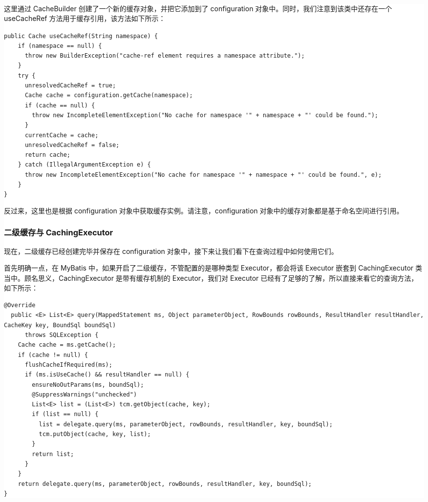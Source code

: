 
这里通过 CacheBuilder 创建了一个新的缓存对象，并把它添加到了 configuration 对象中。同时，我们注意到该类中还存在一个
useCacheRef 方法用于缓存引用，该方法如下所示：

    
    
    public Cache useCacheRef(String namespace) {
        if (namespace == null) {
          throw new BuilderException("cache-ref element requires a namespace attribute.");
        }
        try {
          unresolvedCacheRef = true;
          Cache cache = configuration.getCache(namespace);
          if (cache == null) {
            throw new IncompleteElementException("No cache for namespace '" + namespace + "' could be found.");
          }
          currentCache = cache;
          unresolvedCacheRef = false;
          return cache;
        } catch (IllegalArgumentException e) {
          throw new IncompleteElementException("No cache for namespace '" + namespace + "' could be found.", e);
        }
    }
    

反过来，这里也是根据 configuration 对象中获取缓存实例。请注意，configuration 对象中的缓存对象都是基于命名空间进行引用。

### 二级缓存与 CachingExecutor

现在，二级缓存已经创建完毕并保存在 configuration 对象中，接下来让我们看下在查询过程中如何使用它们。

首先明确一点，在 MyBatis 中，如果开启了二级缓存，不管配置的是哪种类型 Executor，都会将该 Executor 嵌套到
CachingExecutor 类当中。顾名思义，CachingExecutor 是带有缓存机制的 Executor，我们对 Executor
已经有了足够的了解，所以直接来看它的查询方法，如下所示：

    
    
    @Override
      public <E> List<E> query(MappedStatement ms, Object parameterObject, RowBounds rowBounds, ResultHandler resultHandler, CacheKey key, BoundSql boundSql)
          throws SQLException {
        Cache cache = ms.getCache();
        if (cache != null) {
          flushCacheIfRequired(ms);
          if (ms.isUseCache() && resultHandler == null) {
            ensureNoOutParams(ms, boundSql);
            @SuppressWarnings("unchecked")
            List<E> list = (List<E>) tcm.getObject(cache, key);
            if (list == null) {
              list = delegate.query(ms, parameterObject, rowBounds, resultHandler, key, boundSql);
              tcm.putObject(cache, key, list); 
            }
            return list;
          }
        }
        return delegate.query(ms, parameterObject, rowBounds, resultHandler, key, boundSql);
    }
    
